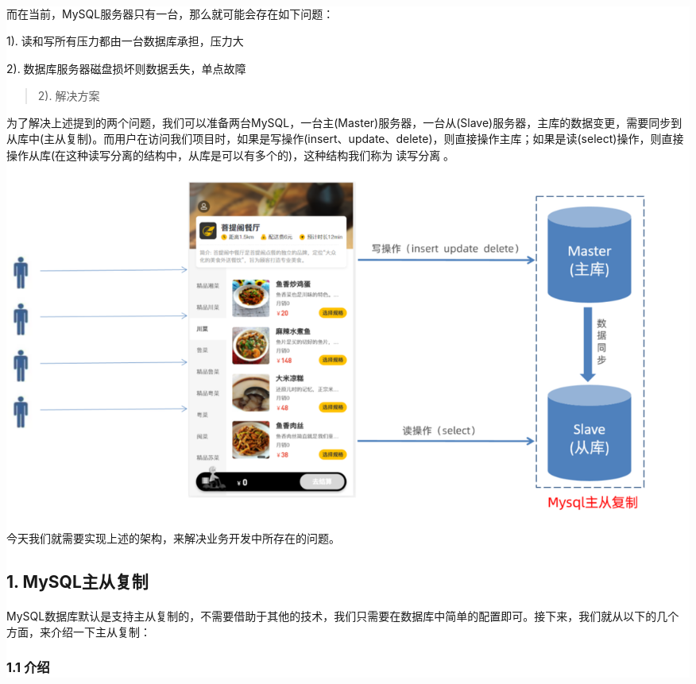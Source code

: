  

而在当前，MySQL服务器只有一台，那么就可能会存在如下问题： 

1). 读和写所有压力都由一台数据库承担，压力大

2). 数据库服务器磁盘损坏则数据丢失，单点故障



> 2). 解决方案

为了解决上述提到的两个问题，我们可以准备两台MySQL，一台主(Master)服务器，一台从(Slave)服务器，主库的数据变更，需要同步到从库中(主从复制)。而用户在访问我们项目时，如果是写操作(insert、update、delete)，则直接操作主库；如果是读(select)操作，则直接操作从库(在这种读写分离的结构中，从库是可以有多个的)，这种结构我们称为 读写分离 。

<img src="12-项目优化2_主从复制/image-20210825101438683.png" alt="image-20210825101438683" style="zoom:80%;" />

 

今天我们就需要实现上述的架构，来解决业务开发中所存在的问题。











## 1. MySQL主从复制

MySQL数据库默认是支持主从复制的，不需要借助于其他的技术，我们只需要在数据库中简单的配置即可。接下来，我们就从以下的几个方面，来介绍一下主从复制：



### 1.1 介绍
